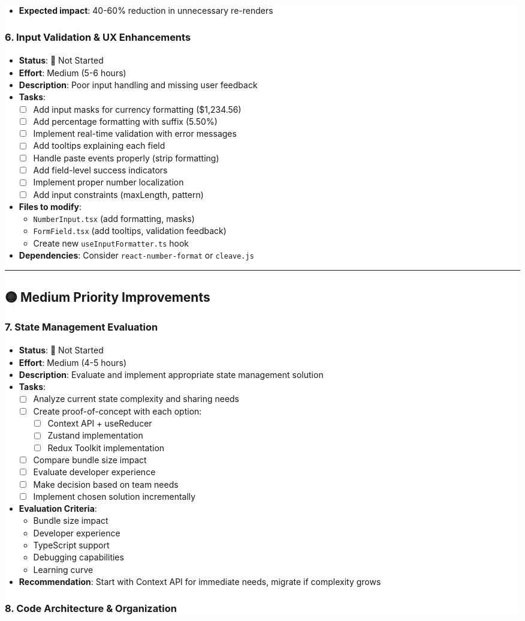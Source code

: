 - **Expected impact**: 40-60% reduction in unnecessary re-renders

### 6. Input Validation & UX Enhancements

- **Status**: 🔴 Not Started
- **Effort**: Medium (5-6 hours)
- **Description**: Poor input handling and missing user feedback
- **Tasks**:
  - [ ] Add input masks for currency formatting ($1,234.56)
  - [ ] Add percentage formatting with suffix (5.50%)
  - [ ] Implement real-time validation with error messages
  - [ ] Add tooltips explaining each field
  - [ ] Handle paste events properly (strip formatting)
  - [ ] Add field-level success indicators
  - [ ] Implement proper number localization
  - [ ] Add input constraints (maxLength, pattern)
- **Files to modify**:
  - `NumberInput.tsx` (add formatting, masks)
  - `FormField.tsx` (add tooltips, validation feedback)
  - Create new `useInputFormatter.ts` hook
- **Dependencies**: Consider `react-number-format` or `cleave.js`

---

## 🟡 Medium Priority Improvements

### 7. State Management Evaluation

- **Status**: 🔴 Not Started
- **Effort**: Medium (4-5 hours)
- **Description**: Evaluate and implement appropriate state management solution
- **Tasks**:
  - [ ] Analyze current state complexity and sharing needs
  - [ ] Create proof-of-concept with each option:
    - [ ] Context API + useReducer
    - [ ] Zustand implementation
    - [ ] Redux Toolkit implementation
  - [ ] Compare bundle size impact
  - [ ] Evaluate developer experience
  - [ ] Make decision based on team needs
  - [ ] Implement chosen solution incrementally
- **Evaluation Criteria**:
  - Bundle size impact
  - Developer experience
  - TypeScript support
  - Debugging capabilities
  - Learning curve
- **Recommendation**: Start with Context API for immediate needs, migrate if complexity grows

### 8. Code Architecture & Organization
